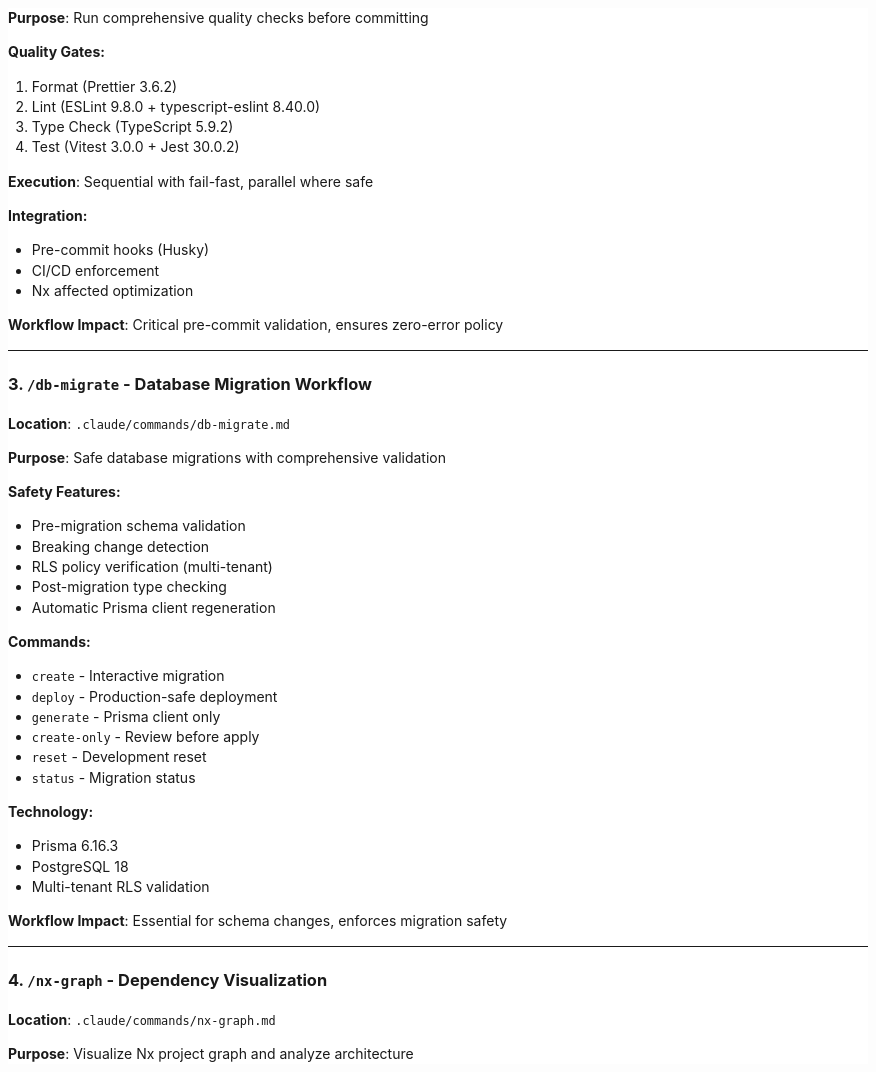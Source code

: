 **Purpose**: Run comprehensive quality checks before committing

**Quality Gates:**

1. Format (Prettier 3.6.2)
2. Lint (ESLint 9.8.0 + typescript-eslint 8.40.0)
3. Type Check (TypeScript 5.9.2)
4. Test (Vitest 3.0.0 + Jest 30.0.2)

**Execution**: Sequential with fail-fast, parallel where safe

**Integration:**

- Pre-commit hooks (Husky)
- CI/CD enforcement
- Nx affected optimization

**Workflow Impact**: Critical pre-commit validation, ensures zero-error policy

---

### 3. `/db-migrate` - Database Migration Workflow

**Location**: `.claude/commands/db-migrate.md`

**Purpose**: Safe database migrations with comprehensive validation

**Safety Features:**

- Pre-migration schema validation
- Breaking change detection
- RLS policy verification (multi-tenant)
- Post-migration type checking
- Automatic Prisma client regeneration

**Commands:**

- `create` - Interactive migration
- `deploy` - Production-safe deployment
- `generate` - Prisma client only
- `create-only` - Review before apply
- `reset` - Development reset
- `status` - Migration status

**Technology:**

- Prisma 6.16.3
- PostgreSQL 18
- Multi-tenant RLS validation

**Workflow Impact**: Essential for schema changes, enforces migration safety

---

### 4. `/nx-graph` - Dependency Visualization

**Location**: `.claude/commands/nx-graph.md`

**Purpose**: Visualize Nx project graph and analyze architecture

